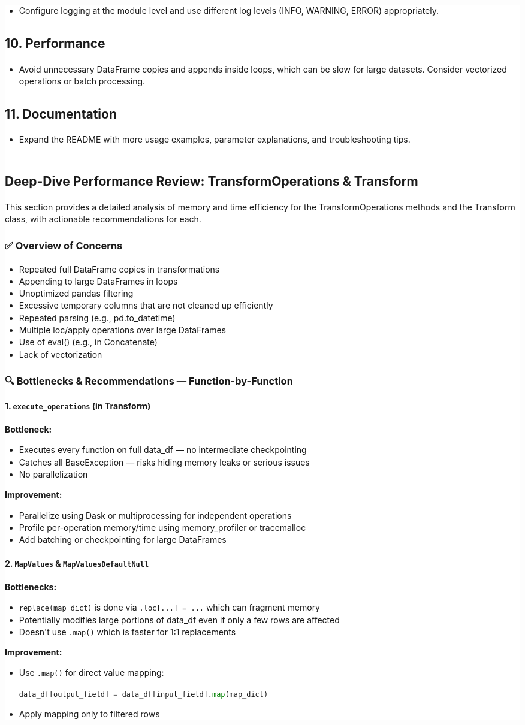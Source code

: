 - Configure logging at the module level and use different log levels (INFO, WARNING, ERROR) appropriately.

## 10. Performance

- Avoid unnecessary DataFrame copies and appends inside loops, which can be slow for large datasets. Consider vectorized operations or batch processing.

## 11. Documentation

- Expand the README with more usage examples, parameter explanations, and troubleshooting tips.

---

## Deep-Dive Performance Review: TransformOperations & Transform

This section provides a detailed analysis of memory and time efficiency for the TransformOperations methods and the Transform class, with actionable recommendations for each.

### ✅ Overview of Concerns
- Repeated full DataFrame copies in transformations
- Appending to large DataFrames in loops
- Unoptimized pandas filtering
- Excessive temporary columns that are not cleaned up efficiently
- Repeated parsing (e.g., pd.to_datetime)
- Multiple loc/apply operations over large DataFrames
- Use of eval() (e.g., in Concatenate)
- Lack of vectorization

### 🔍 Bottlenecks & Recommendations — Function-by-Function

#### 1. `execute_operations` (in Transform)
**Bottleneck:**
- Executes every function on full data_df — no intermediate checkpointing
- Catches all BaseException — risks hiding memory leaks or serious issues
- No parallelization

**Improvement:**
- Parallelize using Dask or multiprocessing for independent operations
- Profile per-operation memory/time using memory_profiler or tracemalloc
- Add batching or checkpointing for large DataFrames

#### 2. `MapValues` & `MapValuesDefaultNull`
**Bottlenecks:**
- `replace(map_dict)` is done via `.loc[...] = ...` which can fragment memory
- Potentially modifies large portions of data_df even if only a few rows are affected
- Doesn't use `.map()` which is faster for 1:1 replacements

**Improvement:**
- Use `.map()` for direct value mapping:
  ```python
  data_df[output_field] = data_df[input_field].map(map_dict)
  ```
- Apply mapping only to filtered rows
